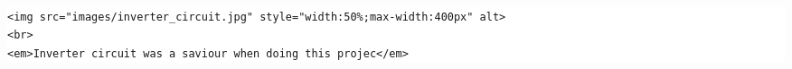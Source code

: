     <img src="images/inverter_circuit.jpg" style="width:50%;max-width:400px" alt>
    <br>
    <em>Inverter circuit was a saviour when doing this projec</em>
</p>
